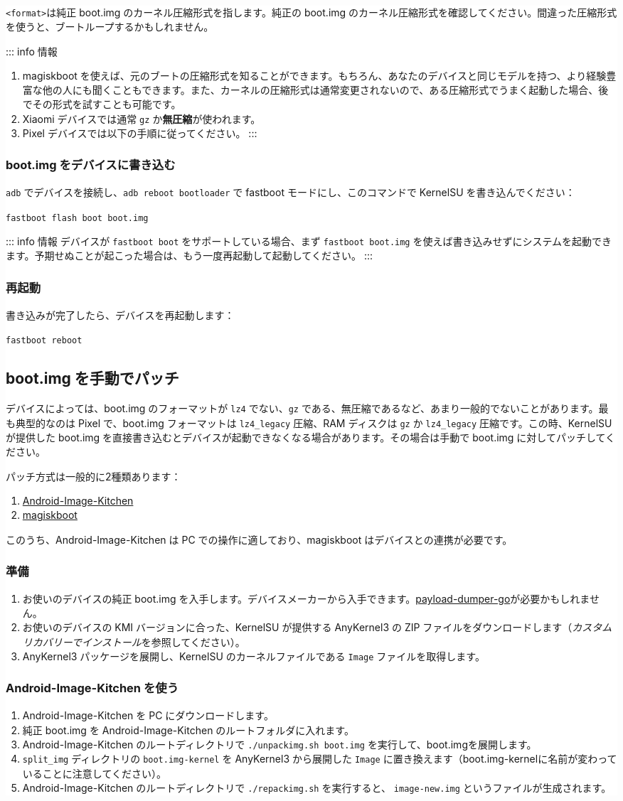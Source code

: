 `<format>`は純正 boot.img のカーネル圧縮形式を指します。純正の boot.img のカーネル圧縮形式を確認してください。間違った圧縮形式を使うと、ブートループするかもしれません。

::: info 情報
1. magiskboot を使えば、元のブートの圧縮形式を知ることができます。もちろん、あなたのデバイスと同じモデルを持つ、より経験豊富な他の人にも聞くこともできます。また、カーネルの圧縮形式は通常変更されないので、ある圧縮形式でうまく起動した場合、後でその形式を試すことも可能です。
2. Xiaomi デバイスでは通常 `gz` か**無圧縮**が使われます。
3. Pixel デバイスでは以下の手順に従ってください。
:::

### boot.img をデバイスに書き込む

`adb` でデバイスを接続し、`adb reboot bootloader` で fastboot モードにし、このコマンドで KernelSU を書き込んでください：

```sh
fastboot flash boot boot.img
```

::: info 情報
デバイスが `fastboot boot` をサポートしている場合、まず `fastboot boot.img` を使えば書き込みせずにシステムを起動できます。予期せぬことが起こった場合は、もう一度再起動して起動してください。
:::

### 再起動

書き込みが完了したら、デバイスを再起動します：

```sh
fastboot reboot
```

## boot.img を手動でパッチ

デバイスによっては、boot.img のフォーマットが `lz4` でない、`gz` である、無圧縮であるなど、あまり一般的でないことがあります。最も典型的なのは Pixel で、boot.img フォーマットは `lz4_legacy` 圧縮、RAM ディスクは `gz` か `lz4_legacy` 圧縮です。この時、KernelSU が提供した boot.img を直接書き込むとデバイスが起動できなくなる場合があります。その場合は手動で boot.img に対してパッチしてください。

パッチ方式は一般的に2種類あります：

1. [Android-Image-Kitchen](https://forum.xda-developers.com/t/tool-android-image-kitchen-unpack-repack-kernel-ramdisk-win-android-linux-mac.2073775/)
2. [magiskboot](https://github.com/topjohnwu/Magisk/releases)

このうち、Android-Image-Kitchen は PC での操作に適しており、magiskboot はデバイスとの連携が必要です。

### 準備

1. お使いのデバイスの純正 boot.img を入手します。デバイスメーカーから入手できます。[payload-dumper-go](https://github.com/ssut/payload-dumper-go)が必要かもしれません。
2. お使いのデバイスの KMI バージョンに合った、KernelSU が提供する AnyKernel3 の ZIP ファイルをダウンロードします（*カスタムリカバリーでインストール*を参照してください）。
3. AnyKernel3 パッケージを展開し、KernelSU のカーネルファイルである `Image` ファイルを取得します。

### Android-Image-Kitchen を使う

1. Android-Image-Kitchen を PC にダウンロードします。
2. 純正 boot.img を Android-Image-Kitchen のルートフォルダに入れます。
3. Android-Image-Kitchen のルートディレクトリで `./unpackimg.sh boot.img` を実行して、boot.imgを展開します。
4. `split_img` ディレクトリの `boot.img-kernel` を AnyKernel3 から展開した `Image` に置き換えます（boot.img-kernelに名前が変わっていることに注意してください）。
5. Android-Image-Kitchen のルートディレクトリで `./repackimg.sh` を実行すると、 `image-new.img` というファイルが生成されます。
